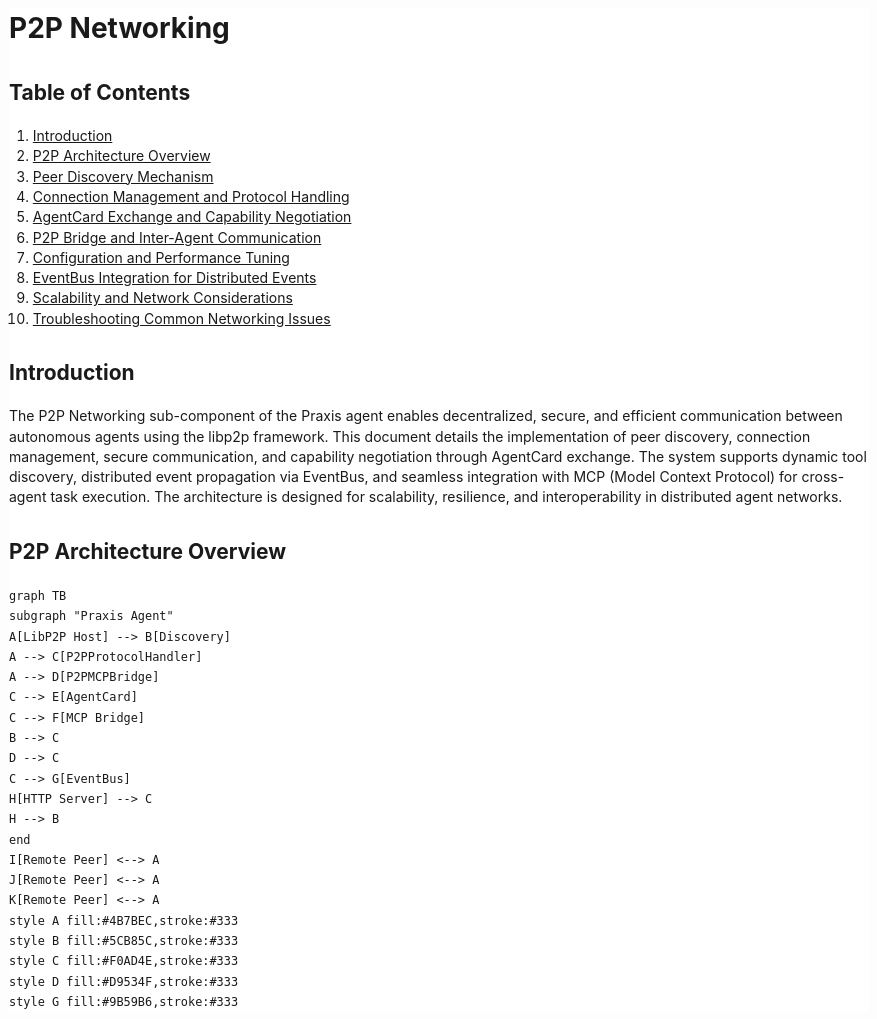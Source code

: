 # P2P Networking



## Table of Contents
1. [Introduction](#introduction)
2. [P2P Architecture Overview](#p2p-architecture-overview)
3. [Peer Discovery Mechanism](#peer-discovery-mechanism)
4. [Connection Management and Protocol Handling](#connection-management-and-protocol-handling)
5. [AgentCard Exchange and Capability Negotiation](#agentcard-exchange-and-capability-negotiation)
6. [P2P Bridge and Inter-Agent Communication](#p2p-bridge-and-inter-agent-communication)
7. [Configuration and Performance Tuning](#configuration-and-performance-tuning)
8. [EventBus Integration for Distributed Events](#eventbus-integration-for-distributed-events)
9. [Scalability and Network Considerations](#scalability-and-network-considerations)
10. [Troubleshooting Common Networking Issues](#troubleshooting-common-networking-issues)

## Introduction
The P2P Networking sub-component of the Praxis agent enables decentralized, secure, and efficient communication between autonomous agents using the libp2p framework. This document details the implementation of peer discovery, connection management, secure communication, and capability negotiation through AgentCard exchange. The system supports dynamic tool discovery, distributed event propagation via EventBus, and seamless integration with MCP (Model Context Protocol) for cross-agent task execution. The architecture is designed for scalability, resilience, and interoperability in distributed agent networks.

## P2P Architecture Overview

```mermaid
graph TB
subgraph "Praxis Agent"
A[LibP2P Host] --> B[Discovery]
A --> C[P2PProtocolHandler]
A --> D[P2PMCPBridge]
C --> E[AgentCard]
C --> F[MCP Bridge]
B --> C
D --> C
C --> G[EventBus]
H[HTTP Server] --> C
H --> B
end
I[Remote Peer] <--> A
J[Remote Peer] <--> A
K[Remote Peer] <--> A
style A fill:#4B7BEC,stroke:#333
style B fill:#5CB85C,stroke:#333
style C fill:#F0AD4E,stroke:#333
style D fill:#D9534F,stroke:#333
style G fill:#9B59B6,stroke:#333
```
